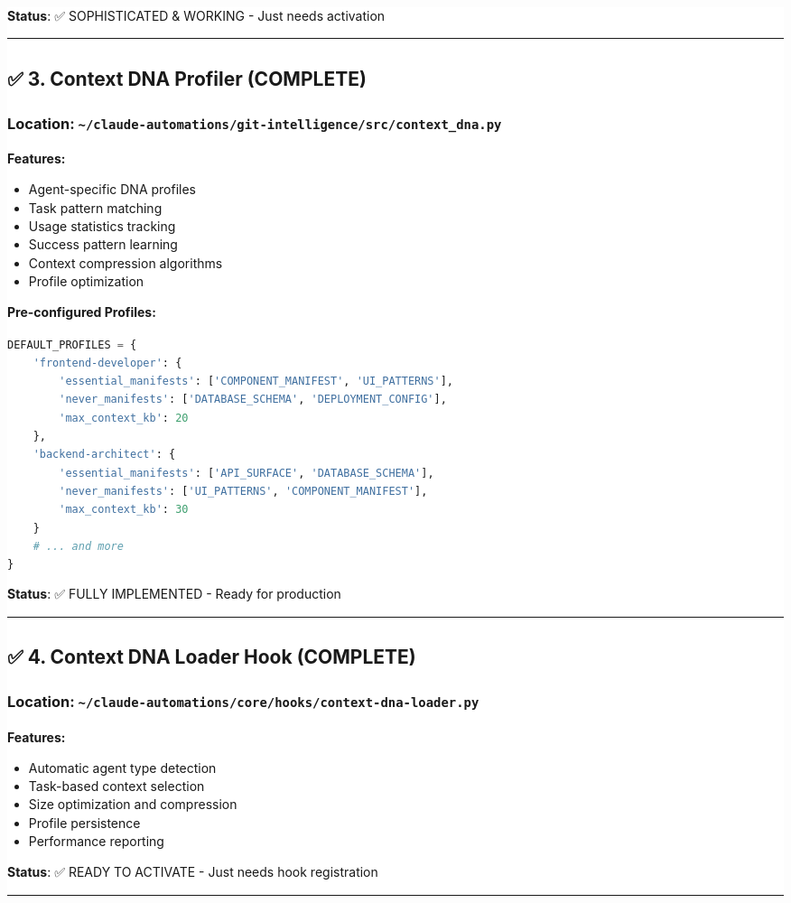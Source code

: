 **Status**: ✅ SOPHISTICATED & WORKING - Just needs activation

---

## ✅ **3. Context DNA Profiler (COMPLETE)**

### Location: `~/claude-automations/git-intelligence/src/context_dna.py`

**Features:**
- Agent-specific DNA profiles
- Task pattern matching
- Usage statistics tracking
- Success pattern learning
- Context compression algorithms
- Profile optimization

**Pre-configured Profiles:**
```python
DEFAULT_PROFILES = {
    'frontend-developer': {
        'essential_manifests': ['COMPONENT_MANIFEST', 'UI_PATTERNS'],
        'never_manifests': ['DATABASE_SCHEMA', 'DEPLOYMENT_CONFIG'],
        'max_context_kb': 20
    },
    'backend-architect': {
        'essential_manifests': ['API_SURFACE', 'DATABASE_SCHEMA'],
        'never_manifests': ['UI_PATTERNS', 'COMPONENT_MANIFEST'],
        'max_context_kb': 30
    }
    # ... and more
}
```

**Status**: ✅ FULLY IMPLEMENTED - Ready for production

---

## ✅ **4. Context DNA Loader Hook (COMPLETE)**

### Location: `~/claude-automations/core/hooks/context-dna-loader.py`

**Features:**
- Automatic agent type detection
- Task-based context selection
- Size optimization and compression
- Profile persistence
- Performance reporting

**Status**: ✅ READY TO ACTIVATE - Just needs hook registration

---
